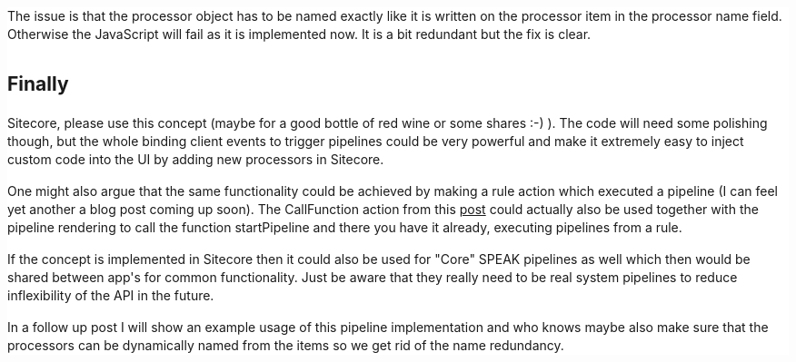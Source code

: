 The issue is that the processor object has to be named exactly like it is written on the processor item in the processor name field. Otherwise the JavaScript will fail as it is implemented now. It is a bit redundant but the fix is clear.

## Finally

Sitecore, please use this concept (maybe for a good bottle of red wine or some shares :-) ). The code will need some polishing though, but the whole binding client events to trigger pipelines could be very powerful and make it extremely easy to inject custom code into the UI by adding new processors in Sitecore.

One might also argue that the same functionality could be achieved by making a rule action which executed a pipeline (I can feel yet another a blog post coming up soon). The CallFunction action from this [post](/creating-custom-sitecore-speak-rule-conditions-actions/ "Creating custom Sitecore SPEAK rule Conditions and Actions") could actually also be used together with the pipeline rendering to call the function startPipeline and there you have it already, executing pipelines from a rule.

If the concept is implemented in Sitecore then it could also be used for "Core" SPEAK pipelines as well which then would be shared between app's for common functionality. Just be aware that they really need to be real system pipelines to reduce inflexibility of the API in the future.

In a follow up post I will show an example usage of this pipeline implementation and who knows maybe also make sure that the processors can be dynamically named from the items so we get rid of the name redundancy.
